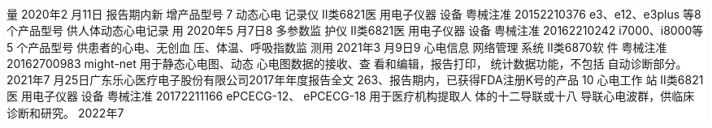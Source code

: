 量
2020年2
月11日
报告期内新
增产品型号
7
动态心电
记录仪
II类6821医
用电子仪器
设备
粤械注准
20152210376
e3、e12、e3plus
等8个产品型号
供人体动态心电记录
用
2020年5
月7日8
多参数监
护仪
II类6821医
用电子仪器
设备
粤械注准
20162210242
i7000、i8000等5
个产品型号
供患者的心电、无创血
压、体温、呼吸指数监
测用
2021年3
月9日9
心电信息
网络管理
系统
II类6870软
件
粤械注准
20162700983
might-net
用于静态心电图、动态
心电图数据的接收、查
看和编辑，报告打印，
统计数据功能，不包括
自动诊断部分。
2021年7
月25日广东乐心医疗电子股份有限公司2017年年度报告全文
263、报告期内，已获得FDA注册K号的产品
10
心电工作
站
II类6821医
用电子仪器
设备
粤械注准
20172211166
ePCECG-12、
ePCECG-18
用于医疗机构提取人
体的十二导联或十八
导联心电波群，供临床
诊断和研究。
2022年7